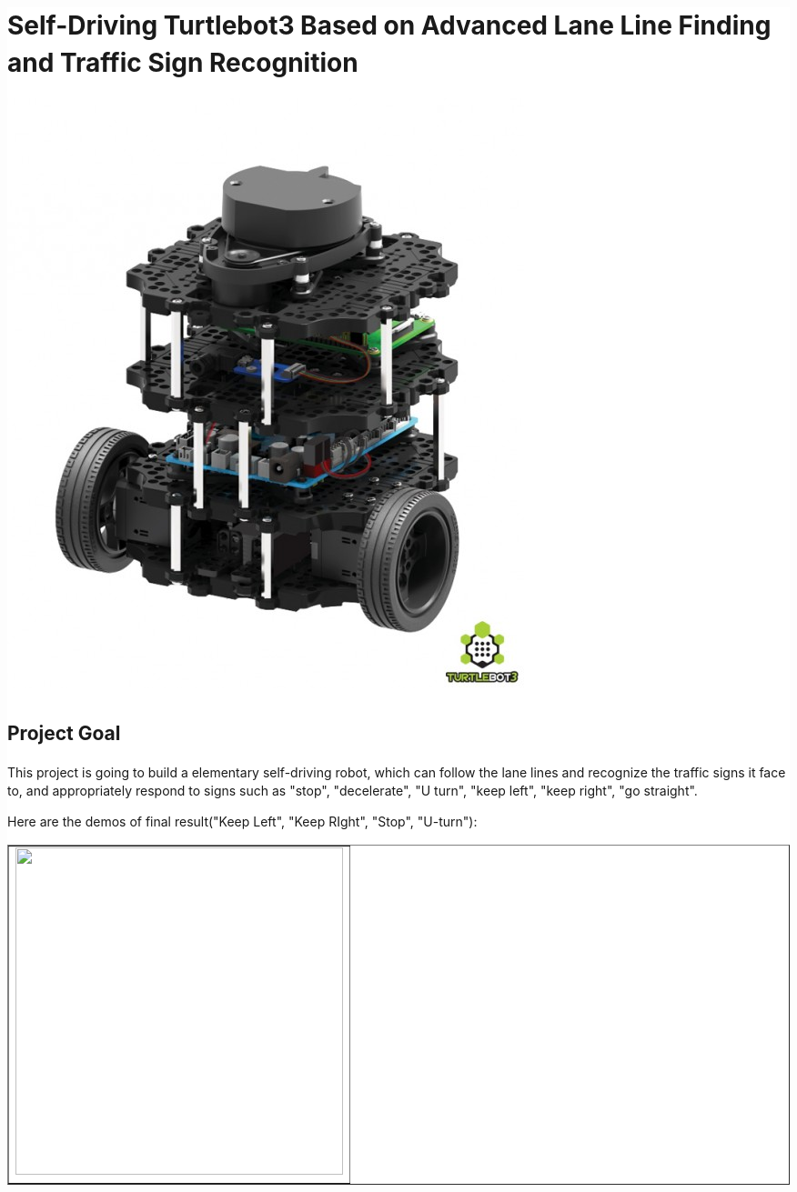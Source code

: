 # Self-Driving Turtlebot3 Based on Advanced Lane Line Finding and Traffic Sign Recognition


![Turtlebot 3](pictures/turtlebot-3.jpg)

## Project Goal
This project is going to build a elementary self-driving robot, which can follow the lane lines and recognize the traffic signs it face to, and appropriately respond to signs such as "stop", "decelerate", "U turn", "keep left", "keep right", "go straight".

Here are the demos of final result("Keep Left", "Keep RIght", "Stop", "U-turn"):

<html>
<body>
        <table border="1">
            <tr>
                <td>
                    <img src="/demos/left.gif" width="360px" height="360px" alt="" />
                </td>
